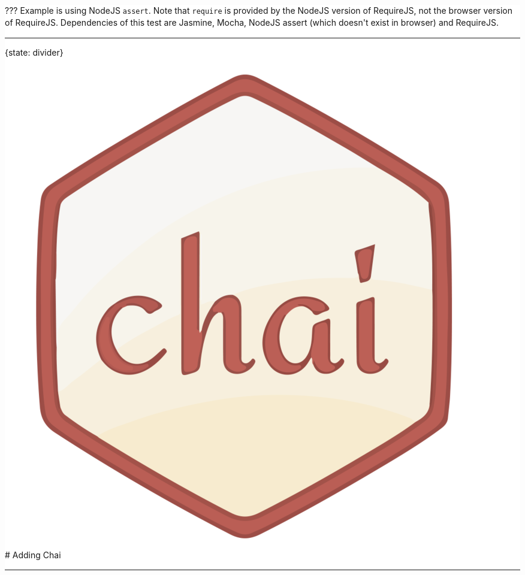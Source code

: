 ???
Example is using NodeJS `assert`. Note that `require` is provided by the NodeJS version of RequireJS, not the browser version of RequireJS. Dependencies of this test are Jasmine, Mocha, NodeJS assert (which doesn't exist in browser) and RequireJS.

---
{state: divider}
<div class="heading"><img src="/images/mm18it/chai.png" /></div>
# Adding Chai

---